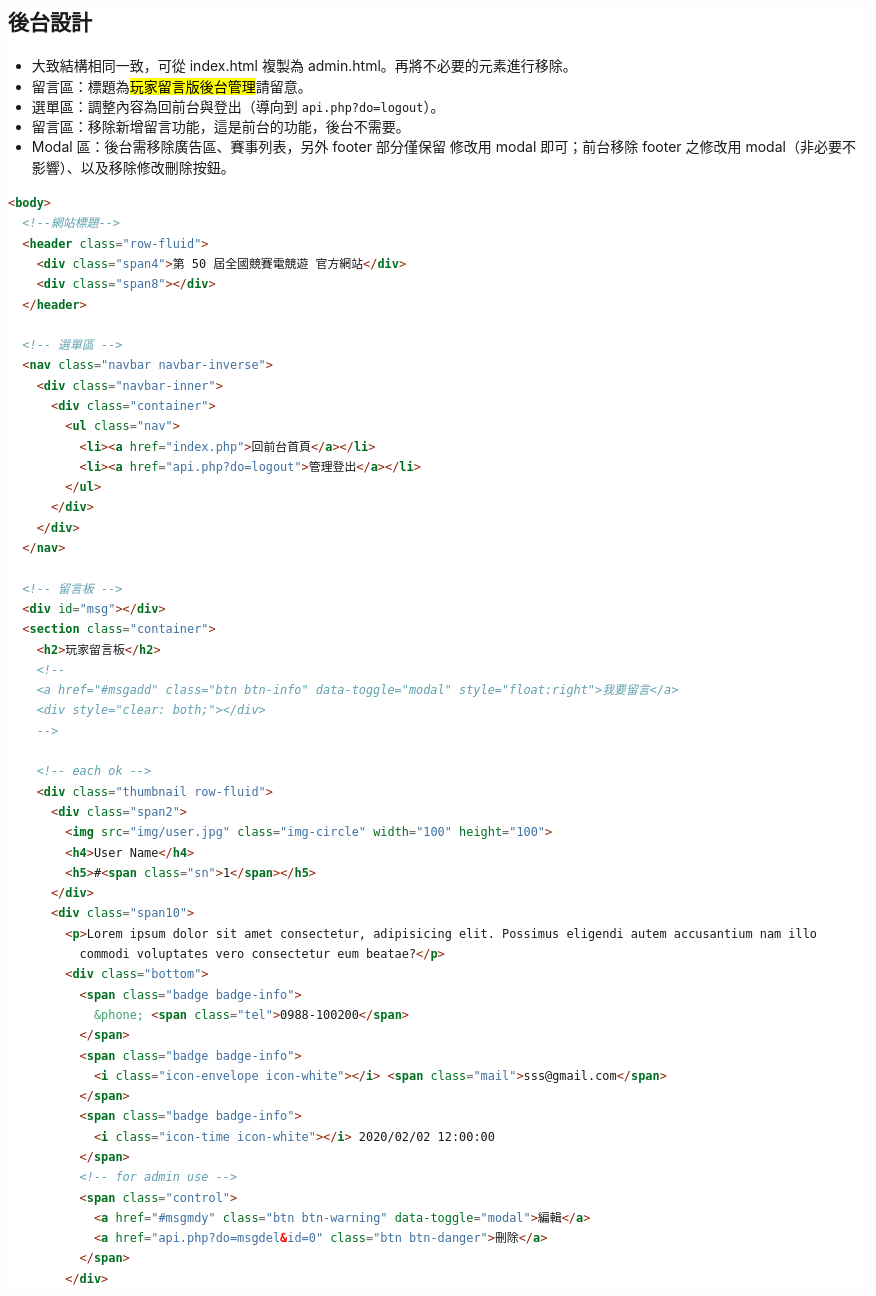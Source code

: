 ## 後台設計
- 大致結構相同一致，可從 index.html 複製為 admin.html。再將不必要的元素進行移除。
- 留言區：標題為<mark>玩家留言版後台管理</mark>請留意。
- 選單區：調整內容為回前台與登出（導向到 `api.php?do=logout`）。
- 留言區：移除新增留言功能，這是前台的功能，後台不需要。
- Modal 區：後台需移除廣告區、賽事列表，另外 footer 部分僅保留 修改用 modal 即可；前台移除 footer 之修改用 modal（非必要不影響）、以及移除修改刪除按鈕。

```html admin.html
<body>
  <!--網站標題-->
  <header class="row-fluid">
    <div class="span4">第 50 屆全國競賽電競遊 官方網站</div>
    <div class="span8"></div>
  </header>

  <!-- 選單區 -->
  <nav class="navbar navbar-inverse">
    <div class="navbar-inner">
      <div class="container">
        <ul class="nav">
          <li><a href="index.php">回前台首頁</a></li>
          <li><a href="api.php?do=logout">管理登出</a></li>
        </ul>
      </div>
    </div>
  </nav>

  <!-- 留言板 -->
  <div id="msg"></div>
  <section class="container">
    <h2>玩家留言板</h2>
    <!--
    <a href="#msgadd" class="btn btn-info" data-toggle="modal" style="float:right">我要留言</a>
    <div style="clear: both;"></div>
    -->

    <!-- each ok -->
    <div class="thumbnail row-fluid">
      <div class="span2">
        <img src="img/user.jpg" class="img-circle" width="100" height="100">
        <h4>User Name</h4>
        <h5>#<span class="sn">1</span></h5>
      </div>
      <div class="span10">
        <p>Lorem ipsum dolor sit amet consectetur, adipisicing elit. Possimus eligendi autem accusantium nam illo
          commodi voluptates vero consectetur eum beatae?</p>
        <div class="bottom">
          <span class="badge badge-info">
            &phone; <span class="tel">0988-100200</span>
          </span>
          <span class="badge badge-info">
            <i class="icon-envelope icon-white"></i> <span class="mail">sss@gmail.com</span>
          </span>
          <span class="badge badge-info">
            <i class="icon-time icon-white"></i> 2020/02/02 12:00:00
          </span>
          <!-- for admin use -->
          <span class="control">
            <a href="#msgmdy" class="btn btn-warning" data-toggle="modal">編輯</a>
            <a href="api.php?do=msgdel&id=0" class="btn btn-danger">刪除</a>
          </span>
        </div>
```